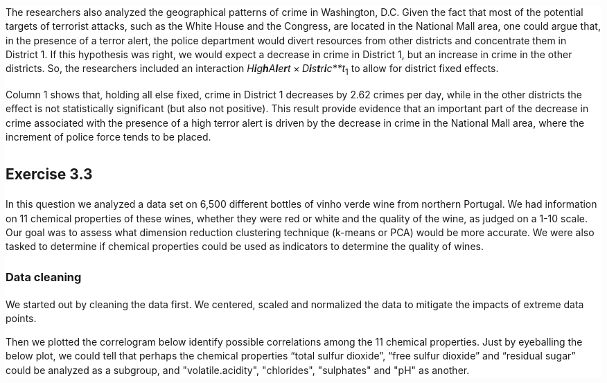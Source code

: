 The researchers also analyzed the geographical patterns of crime in
Washington, D.C. Given the fact that most of the potential targets of
terrorist attacks, such as the White House and the Congress, are located
in the National Mall area, one could argue that, in the presence of a
terror alert, the police department would divert resources from other
districts and concentrate them in District 1. If this hypothesis was
right, we would expect a decrease in crime in District 1, but an
increase in crime in the other districts. So, the researchers included
an interaction
*H**i**g**h**A**l**e**r**t* × *D**i**s**t**r**i**c**t*<sub>1</sub> to
allow for district fixed effects.

Column 1 shows that, holding all else fixed, crime in District 1
decreases by 2.62 crimes per day, while in the other districts the
effect is not statistically significant (but also not positive). This
result provide evidence that an important part of the decrease in crime
associated with the presence of a high terror alert is driven by the
decrease in crime in the National Mall area, where the increment of
police force tends to be placed.

Exercise 3.3
------------

In this question we analyzed a data set on 6,500 different bottles of
vinho verde wine from northern Portugal. We had information on 11
chemical properties of these wines, whether they were red or white and
the quality of the wine, as judged on a 1-10 scale. Our goal was to
assess what dimension reduction clustering technique (k-means or PCA)
would be more accurate. We were also tasked to determine if chemical
properties could be used as indicators to determine the quality of
wines.

### Data cleaning

We started out by cleaning the data first. We centered, scaled and
normalized the data to mitigate the impacts of extreme data points.

Then we plotted the correlogram below identify possible correlations
among the 11 chemical properties. Just by eyeballing the below plot, we
could tell that perhaps the chemical properties “total sulfur dioxide”,
“free sulfur dioxide” and “residual sugar” could be analyzed as a
subgroup, and "volatile.acidity", "chlorides", "sulphates" and "pH" as
another.
